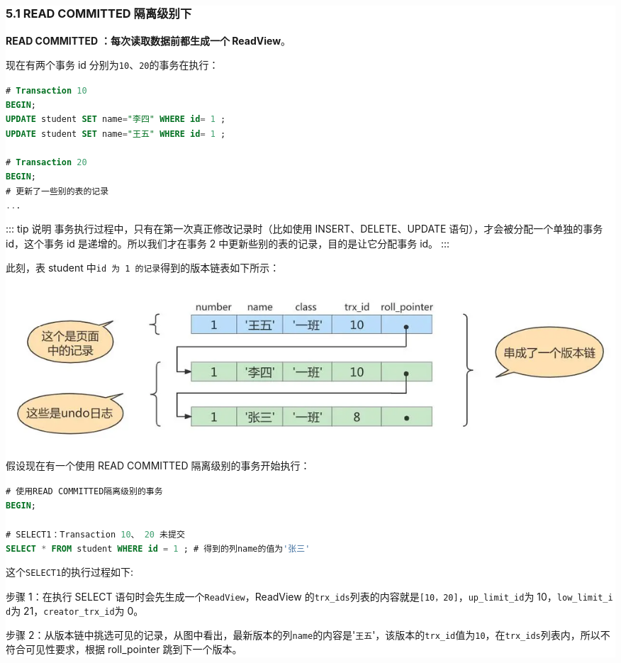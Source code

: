 ### 5.1 READ COMMITTED 隔离级别下
**READ COMMITTED** **：每次读取数据前都生成一个 ReadView**。

现在有两个事务 id 分别为`10`、`20`的事务在执行：

```sql
# Transaction 10
BEGIN;
UPDATE student SET name="李四" WHERE id= 1 ;
UPDATE student SET name="王五" WHERE id= 1 ;

# Transaction 20
BEGIN;
# 更新了一些别的表的记录
...
```

::: tip 说明
事务执行过程中，只有在第一次真正修改记录时（比如使用 INSERT、DELETE、UPDATE 语句），才会被分配一个单独的事务 id，这个事务 id 是递增的。所以我们才在事务 2 中更新些别的表的记录，目的是让它分配事务 id。
:::

此刻，表 student 中`id 为 1 的记录`得到的版本链表如下所示：

![MVCC_Undo_Log_Demo2](./images/MVCC_Undo_Log_Demo2.webp)

假设现在有一个使用 READ COMMITTED 隔离级别的事务开始执行：

```sql
# 使用READ COMMITTED隔离级别的事务
BEGIN;

# SELECT1：Transaction 10、 20 未提交
SELECT * FROM student WHERE id = 1 ; # 得到的列name的值为'张三'
```

这个`SELECT1`的执行过程如下:

步骤 1：在执行 SELECT 语句时会先生成一个`ReadView`，ReadView 的`trx_ids`列表的内容就是`[10，20]`，`up_limit_id`为 10，`low_limit_id`为 21，`creator_trx_id`为 0。

步骤 2：从版本链中挑选可见的记录，从图中看出，最新版本的列`name`的内容是'`王五`'，该版本的`trx_id`值为`10`，在`trx_ids`列表内，所以不符合可见性要求，根据 roll_pointer 跳到下一个版本。
